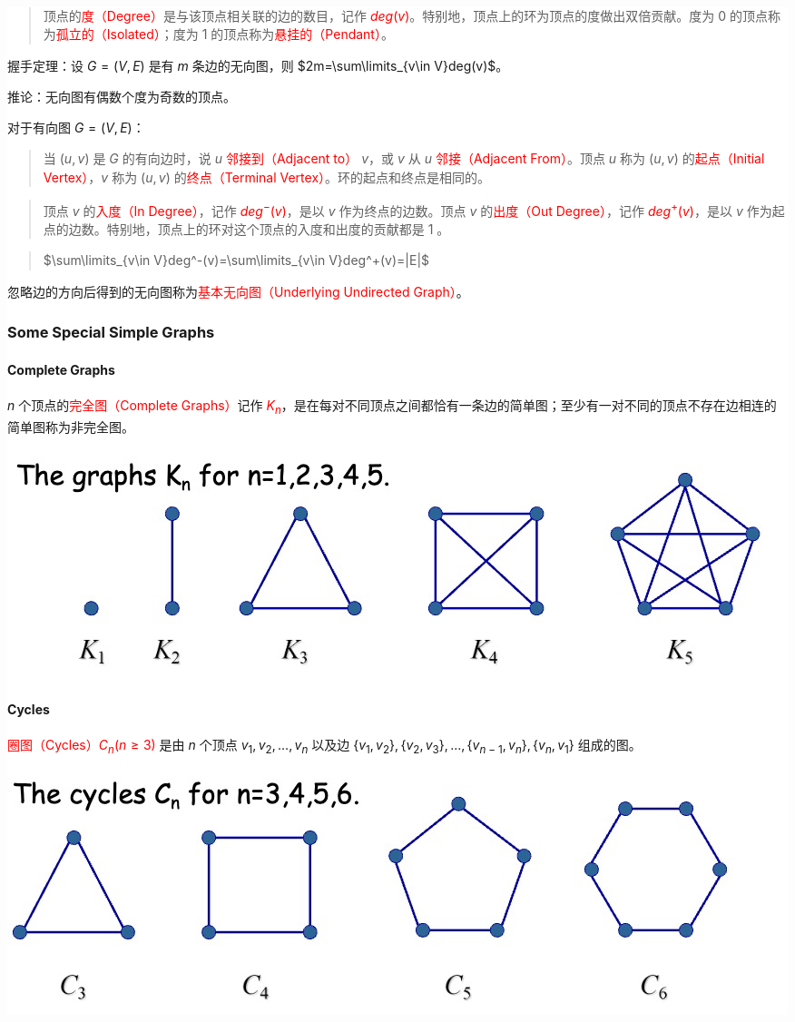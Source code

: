 > 顶点的<font color="red">度（Degree）</font>是与该顶点相关联的边的数目，记作<font color="red"> $deg(v)$</font>。特别地，顶点上的环为顶点的度做出双倍贡献。度为 0 的顶点称为<font color="red">孤立的（Isolated）</font>；度为 1 的顶点称为<font color="red">悬挂的（Pendant）</font>。

握手定理：设 $G=(V,E)$ 是有 $m$ 条边的无向图，则 $2m=\sum\limits_{v\in V}deg(v)$。

推论：无向图有偶数个度为奇数的顶点。

对于有向图 $G=(V,E)$：

> 当 $(u,v)$ 是 $G$ 的有向边时，说 $u$ <font color="red">邻接到（Adjacent to）</font> $v$，或 $v$ 从 $u$ <font color="red">邻接（Adjacent From）</font>。顶点 $u$ 称为 $(u,v)$ 的<font color="red">起点（Initial Vertex）</font>，$v$ 称为 $(u,v)$ 的<font color="red">终点（Terminal Vertex）</font>。环的起点和终点是相同的。

> 顶点 $v$ 的<font color="red">入度（In Degree）</font>，记作<font color="red"> $deg^-(v)$</font>，是以 $v$ 作为终点的边数。顶点 $v$ 的<font color="red">出度（Out Degree）</font>，记作<font color="red"> $deg^+(v)$</font>，是以 $v$ 作为起点的边数。特别地，顶点上的环对这个顶点的入度和出度的贡献都是 1 。

> $\sum\limits_{v\in V}deg^-(v)=\sum\limits_{v\in V}deg^+(v)=|E|$

忽略边的方向后得到的无向图称为<font color="red">基本无向图（Underlying Undirected Graph）</font>。

### Some Special Simple Graphs

#### Complete Graphs

$n$ 个顶点的<font color="red">完全图（Complete Graphs）</font>记作<font color="red"> $K_n$</font>，是在每对不同顶点之间都恰有一条边的简单图；至少有一对不同的顶点不存在边相连的简单图称为非完全图。

![image-20240521083543442](../../../assets/image-20240521083543442.png)

#### Cycles

<font color="red">圈图（Cycles）$C_n(n\geq 3)$ </font>是由 $n$ 个顶点 $v_1,v_2,...,v_n$ 以及边 $\{v_1,v_2\},\{v_2,v_3\}$$,...,\{v_{n-1},v_n\},\{v_n,v_1\}$ 组成的图。

![image-20240521083602606](../../../assets/image-20240521083602606.png)
